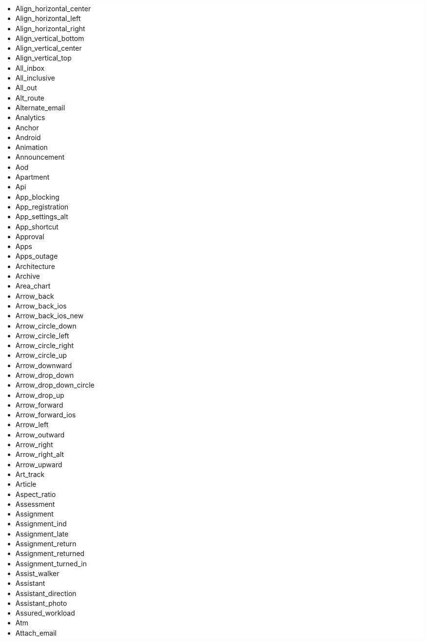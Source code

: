 - Align_horizontal_center
- Align_horizontal_left
- Align_horizontal_right
- Align_vertical_bottom
- Align_vertical_center
- Align_vertical_top
- All_inbox
- All_inclusive
- All_out
- Alt_route
- Alternate_email
- Analytics
- Anchor
- Android
- Animation
- Announcement
- Aod
- Apartment
- Api
- App_blocking
- App_registration
- App_settings_alt
- App_shortcut
- Approval
- Apps
- Apps_outage
- Architecture
- Archive
- Area_chart
- Arrow_back
- Arrow_back_ios
- Arrow_back_ios_new
- Arrow_circle_down
- Arrow_circle_left
- Arrow_circle_right
- Arrow_circle_up
- Arrow_downward
- Arrow_drop_down
- Arrow_drop_down_circle
- Arrow_drop_up
- Arrow_forward
- Arrow_forward_ios
- Arrow_left
- Arrow_outward
- Arrow_right
- Arrow_right_alt
- Arrow_upward
- Art_track
- Article
- Aspect_ratio
- Assessment
- Assignment
- Assignment_ind
- Assignment_late
- Assignment_return
- Assignment_returned
- Assignment_turned_in
- Assist_walker
- Assistant
- Assistant_direction
- Assistant_photo
- Assured_workload
- Atm
- Attach_email